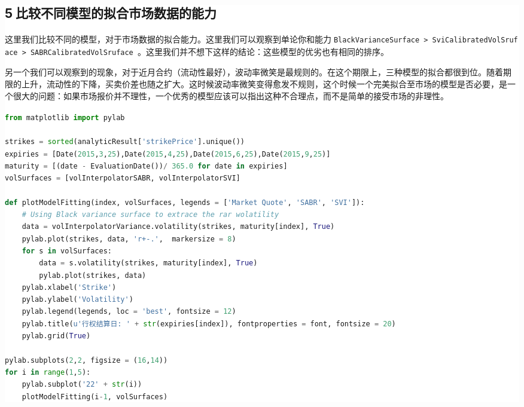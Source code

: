 ## 5 比较不同模型的拟合市场数据的能力

这里我们比较不同的模型，对于市场数据的拟合能力。这里我们可以观察到单论你和能力 `BlackVarianceSurface > SviCalibratedVolSruface > SABRCalibratedVolSruface `。这里我们并不想下这样的结论：这些模型的优劣也有相同的排序。

另一个我们可以观察到的现象，对于近月合约（流动性最好），波动率微笑是最规则的。在这个期限上，三种模型的拟合都很到位。随着期限的上升，流动性的下降，买卖价差也随之扩大。这时候波动率微笑变得愈发不规则，这个时候一个完美拟合至市场的模型是否必要，是一个很大的问题：如果市场报价并不理性，一个优秀的模型应该可以指出这种不合理点，而不是简单的接受市场的非理性。

```py
from matplotlib import pylab

strikes = sorted(analyticResult['strikePrice'].unique())
expiries = [Date(2015,3,25),Date(2015,4,25),Date(2015,6,25),Date(2015,9,25)]
maturity = [(date - EvaluationDate())/ 365.0 for date in expiries]
volSurfaces = [volInterpolatorSABR, volInterpolatorSVI]

def plotModelFitting(index, volSurfaces, legends = ['Market Quote', 'SABR', 'SVI']):
    # Using Black variance surface to extrace the rar wolatility
    data = volInterpolatorVariance.volatility(strikes, maturity[index], True)
    pylab.plot(strikes, data, 'r+-.',  markersize = 8)
    for s in volSurfaces:
        data = s.volatility(strikes, maturity[index], True)
        pylab.plot(strikes, data)
    pylab.xlabel('Strike')
    pylab.ylabel('Volatility')
    pylab.legend(legends, loc = 'best', fontsize = 12)
    pylab.title(u'行权结算日: ' + str(expiries[index]), fontproperties = font, fontsize = 20)
    pylab.grid(True)
    
pylab.subplots(2,2, figsize = (16,14))
for i in range(1,5):
    pylab.subplot('22' + str(i))
    plotModelFitting(i-1, volSurfaces)
```
